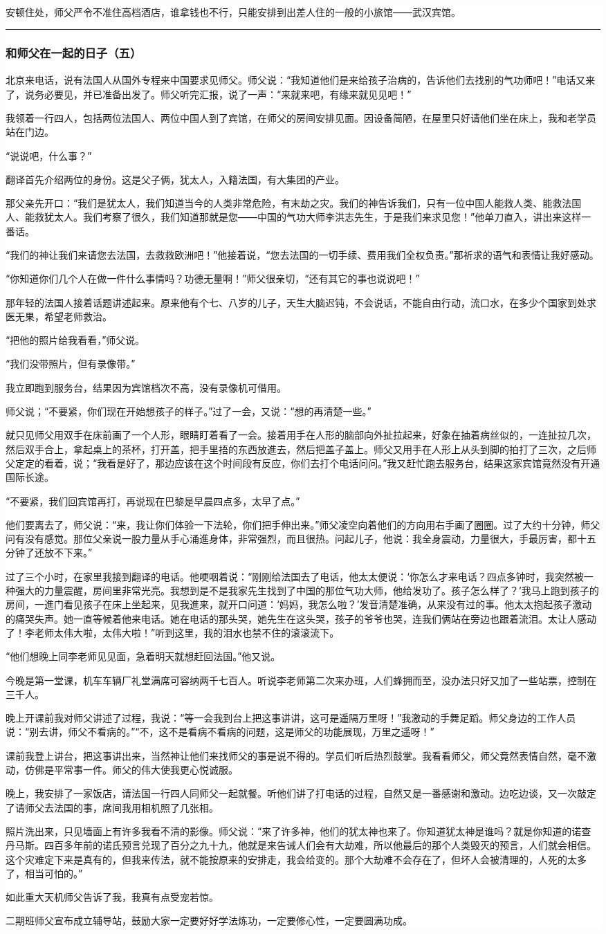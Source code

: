 安顿住处，师父严令不准住高档酒店，谁拿钱也不行，只能安排到出差人住的一般的小旅馆——武汉宾馆。

---

### 和师父在一起的日子（五）

北京来电话，说有法国人从国外专程来中国要求见师父。师父说：“我知道他们是来给孩子治病的，告诉他们去找别的气功师吧！”电话又来了，说务必要见，并已准备出发了。师父听完汇报，说了一声：“来就来吧，有缘来就见见吧！”

我领着一行四人，包括两位法国人、两位中国人到了宾馆，在师父的房间安排见面。因设备简陋，在屋里只好请他们坐在床上，我和老学员站在门边。

“说说吧，什么事？”

翻译首先介绍两位的身份。这是父子俩，犹太人，入籍法国，有大集团的产业。

那父亲先开口：“我们是犹太人，我们知道当今的人类非常危险，有末劫之灾。我们的神告诉我们，只有一位中国人能救人类、能救法国人、能救犹太人。我们考察了很久，我们知道那就是您——中国的气功大师李洪志先生，于是我们来求见您！”他单刀直入，讲出来这样一番话。

“我们的神让我们来请您去法国，去救救欧洲吧！”他接着说，“您去法国的一切手续、费用我们全权负责。”那祈求的语气和表情让我好感动。

“你知道你们几个人在做一件什么事情吗？功德无量啊！”师父很亲切，“还有其它的事也说说吧！”

那年轻的法国人接着话题讲述起来。原来他有个七、八岁的儿子，天生大脑迟钝，不会说话，不能自由行动，流口水，在多少个国家到处求医无果，希望老师救治。

“把他的照片给我看看，”师父说。

“我们没带照片，但有录像带。”

我立即跑到服务台，结果因为宾馆档次不高，没有录像机可借用。

师父说；“不要紧，你们现在开始想孩子的样子。”过了一会，又说：“想的再清楚一些。”

就只见师父用双手在床前画了一个人形，眼睛盯着看了一会。接着用手在人形的脑部向外扯拉起来，好象在抽着病丝似的，一连扯拉几次，然后双手合上，拿起桌上的茶杯，打开盖，把手里捂的东西放進去，然后把盖子盖上。师父又用手在人形上从头到脚的拍打了三次，之后师父定定的看着，说；“我看是好了，那边应该在这个时间段有反应，你们去打个电话问问。”我又赶忙跑去服务台，结果这家宾馆竟然没有开通国际长途。

“不要紧，我们回宾馆再打，再说现在巴黎是早晨四点多，太早了点。”

他们要离去了，师父说：“来，我让你们体验一下法轮，你们把手伸出来。”师父凌空向着他们的方向用右手画了圈圈。过了大约十分钟，师父问有没有感觉。那位父亲说一股力量从手心涌進身体，非常强烈，而且很热。问起儿子，他说：我全身震动，力量很大，手最厉害，都十五分钟了还放不下来。”

过了三个小时，在家里我接到翻译的电话。他哽咽着说：“刚刚给法国去了电话，他太太便说：‘你怎么才来电话？四点多钟时，我突然被一种强大的力量震醒，房间里非常光亮。我想到是不是我家先生找到了中国的那位气功大师，他给发功了。孩子怎么样了？’我马上跑到孩子的房间，一進门看见孩子在床上坐起来，见我進来，就开口问道：‘妈妈，我怎么啦？’发音清楚准确，从来没有过的事。他太太抱起孩子激动的痛哭失声。她一直等候着他来电话。她在电话的那头哭，她先生在这头哭，孩子的爷爷也哭，连我们俩站在旁边也跟着流泪。太让人感动了！李老师太伟大啦，太伟大啦！”听到这里，我的泪水也禁不住的滚滚流下。

“他们想晚上同李老师见见面，急着明天就想赶回法国。”他又说。

今晚是第一堂课，机车车辆厂礼堂满席可容纳两千七百人。听说李老师第二次来办班，人们蜂拥而至，没办法只好又加了一些站票，控制在三千人。

晚上开课前我对师父讲述了过程，我说：“等一会我到台上把这事讲讲，这可是遥隔万里呀！”我激动的手舞足蹈。师父身边的工作人员说：“别去讲，师父不看病的。”“不，这不是看病不看病的问题，这是师父的功能展现，万里之遥呀！”

课前我登上讲台，把这事讲出来，当然神让他们来找师父的事是说不得的。学员们听后热烈鼓掌。我看看师父，师父竟然表情自然，毫不激动，仿佛是平常事一件。师父的伟大使我更心悦诚服。

晚上，我安排了一家饭店，请法国一行四人同师父一起就餐。听他们讲了打电话的过程，自然又是一番感谢和激动。边吃边谈，又一次敲定了请师父去法国的事，席间我用相机照了几张相。

照片洗出来，只见墙面上有许多我看不清的影像。师父说：“来了许多神，他们的犹太神也来了。你知道犹太神是谁吗？就是你知道的诺查丹马斯。四百多年前的诺氏预言兑现了百分之九十九，他就是来告诫人们会有大劫难，所以他最后的那个人类毁灭的预言，人们就会相信。这个灾难定下来是真有的，但我来传法，就不能按原来的安排走，我会给变的。那个大劫难不会存在了，但坏人会被清理的，人死的太多了，相当可怕的。”

如此重大天机师父告诉了我，我真有点受宠若惊。

二期班师父宣布成立辅导站，鼓励大家一定要好好学法炼功，一定要修心性，一定要圆满功成。
